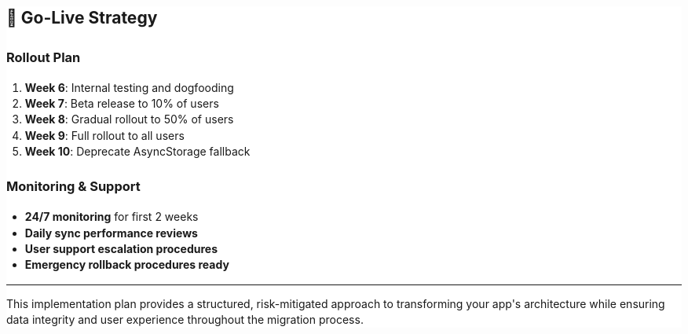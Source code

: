 
## 🚀 **Go-Live Strategy**

### **Rollout Plan**
1. **Week 6**: Internal testing and dogfooding
2. **Week 7**: Beta release to 10% of users
3. **Week 8**: Gradual rollout to 50% of users
4. **Week 9**: Full rollout to all users
5. **Week 10**: Deprecate AsyncStorage fallback

### **Monitoring & Support**
- **24/7 monitoring** for first 2 weeks
- **Daily sync performance reviews**
- **User support escalation procedures**
- **Emergency rollback procedures ready**

---

This implementation plan provides a structured, risk-mitigated approach to transforming your app's architecture while ensuring data integrity and user experience throughout the migration process.